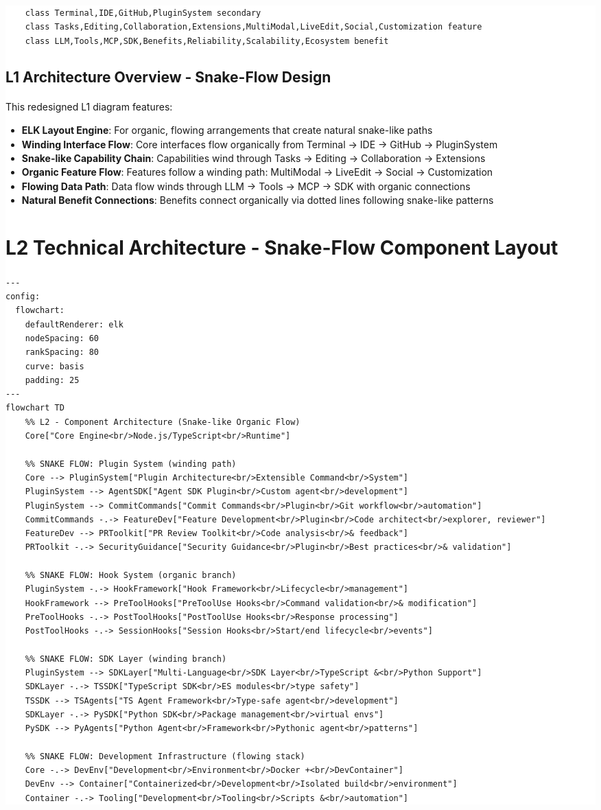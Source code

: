 ```mermaid
    class Terminal,IDE,GitHub,PluginSystem secondary
    class Tasks,Editing,Collaboration,Extensions,MultiModal,LiveEdit,Social,Customization feature
    class LLM,Tools,MCP,SDK,Benefits,Reliability,Scalability,Ecosystem benefit
```

## L1 Architecture Overview - Snake-Flow Design

This redesigned L1 diagram features:
- **ELK Layout Engine**: For organic, flowing arrangements that create natural snake-like paths
- **Winding Interface Flow**: Core interfaces flow organically from Terminal → IDE → GitHub → PluginSystem
- **Snake-like Capability Chain**: Capabilities wind through Tasks → Editing → Collaboration → Extensions
- **Organic Feature Flow**: Features follow a winding path: MultiModal → LiveEdit → Social → Customization
- **Flowing Data Path**: Data flow winds through LLM → Tools → MCP → SDK with organic connections
- **Natural Benefit Connections**: Benefits connect organically via dotted lines following snake-like patterns

# L2 Technical Architecture - Snake-Flow Component Layout

```mermaid
---
config:
  flowchart:
    defaultRenderer: elk
    nodeSpacing: 60
    rankSpacing: 80
    curve: basis
    padding: 25
---
flowchart TD
    %% L2 - Component Architecture (Snake-like Organic Flow)
    Core["Core Engine<br/>Node.js/TypeScript<br/>Runtime"]

    %% SNAKE FLOW: Plugin System (winding path)
    Core --> PluginSystem["Plugin Architecture<br/>Extensible Command<br/>System"]
    PluginSystem --> AgentSDK["Agent SDK Plugin<br/>Custom agent<br/>development"]
    PluginSystem --> CommitCommands["Commit Commands<br/>Plugin<br/>Git workflow<br/>automation"]
    CommitCommands -.-> FeatureDev["Feature Development<br/>Plugin<br/>Code architect<br/>explorer, reviewer"]
    FeatureDev --> PRToolkit["PR Review Toolkit<br/>Code analysis<br/>& feedback"]
    PRToolkit -.-> SecurityGuidance["Security Guidance<br/>Plugin<br/>Best practices<br/>& validation"]

    %% SNAKE FLOW: Hook System (organic branch)
    PluginSystem -.-> HookFramework["Hook Framework<br/>Lifecycle<br/>management"]
    HookFramework --> PreToolHooks["PreToolUse Hooks<br/>Command validation<br/>& modification"]
    PreToolHooks -.-> PostToolHooks["PostToolUse Hooks<br/>Response processing"]
    PostToolHooks -.-> SessionHooks["Session Hooks<br/>Start/end lifecycle<br/>events"]

    %% SNAKE FLOW: SDK Layer (winding branch)
    PluginSystem --> SDKLayer["Multi-Language<br/>SDK Layer<br/>TypeScript &<br/>Python Support"]
    SDKLayer -.-> TSSDK["TypeScript SDK<br/>ES modules<br/>type safety"]
    TSSDK --> TSAgents["TS Agent Framework<br/>Type-safe agent<br/>development"]
    SDKLayer -.-> PySDK["Python SDK<br/>Package management<br/>virtual envs"]
    PySDK --> PyAgents["Python Agent<br/>Framework<br/>Pythonic agent<br/>patterns"]

    %% SNAKE FLOW: Development Infrastructure (flowing stack)
    Core -.-> DevEnv["Development<br/>Environment<br/>Docker +<br/>DevContainer"]
    DevEnv --> Container["Containerized<br/>Development<br/>Isolated build<br/>environment"]
    Container -.-> Tooling["Development<br/>Tooling<br/>Scripts &<br/>automation"]
```